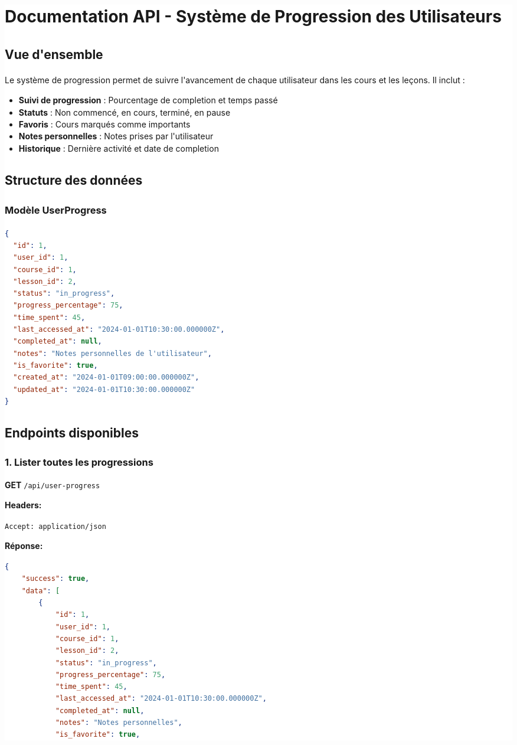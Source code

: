 # Documentation API - Système de Progression des Utilisateurs

## Vue d'ensemble

Le système de progression permet de suivre l'avancement de chaque utilisateur dans les cours et les leçons. Il inclut :

- **Suivi de progression** : Pourcentage de completion et temps passé
- **Statuts** : Non commencé, en cours, terminé, en pause
- **Favoris** : Cours marqués comme importants
- **Notes personnelles** : Notes prises par l'utilisateur
- **Historique** : Dernière activité et date de completion

## Structure des données

### Modèle UserProgress
```json
{
  "id": 1,
  "user_id": 1,
  "course_id": 1,
  "lesson_id": 2,
  "status": "in_progress",
  "progress_percentage": 75,
  "time_spent": 45,
  "last_accessed_at": "2024-01-01T10:30:00.000000Z",
  "completed_at": null,
  "notes": "Notes personnelles de l'utilisateur",
  "is_favorite": true,
  "created_at": "2024-01-01T09:00:00.000000Z",
  "updated_at": "2024-01-01T10:30:00.000000Z"
}
```

## Endpoints disponibles

### 1. Lister toutes les progressions

**GET** `/api/user-progress`

**Headers:**
```
Accept: application/json
```

**Réponse:**
```json
{
    "success": true,
    "data": [
        {
            "id": 1,
            "user_id": 1,
            "course_id": 1,
            "lesson_id": 2,
            "status": "in_progress",
            "progress_percentage": 75,
            "time_spent": 45,
            "last_accessed_at": "2024-01-01T10:30:00.000000Z",
            "completed_at": null,
            "notes": "Notes personnelles",
            "is_favorite": true,
```